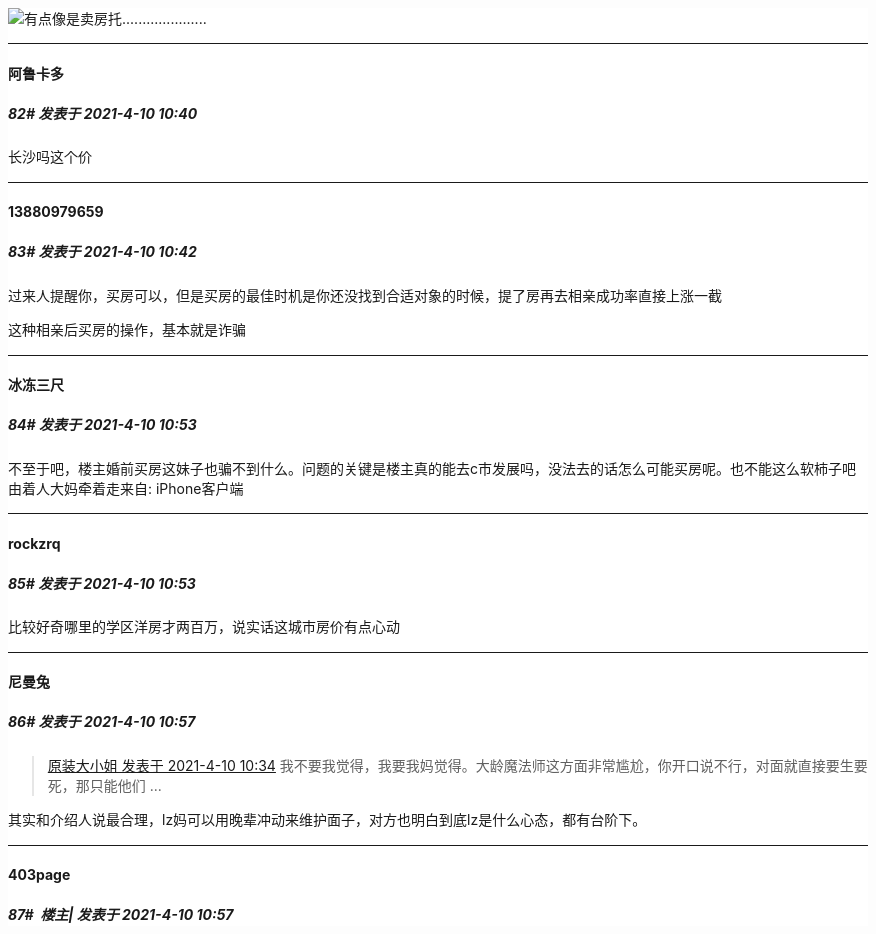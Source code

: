 
<img src="https://static.saraba1st.com/image/smiley/face2017/037.png" referrerpolicy="no-referrer">有点像是卖房托.....................


-----

####  阿鲁卡多  
##### 82#       发表于 2021-4-10 10:40


长沙吗这个价


-----

####  13880979659  
##### 83#       发表于 2021-4-10 10:42


过来人提醒你，买房可以，但是买房的最佳时机是你还没找到合适对象的时候，提了房再去相亲成功率直接上涨一截


这种相亲后买房的操作，基本就是诈骗


-----

####  冰冻三尺  
##### 84#       发表于 2021-4-10 10:53


不至于吧，楼主婚前买房这妹子也骗不到什么。问题的关键是楼主真的能去c市发展吗，没法去的话怎么可能买房呢。也不能这么软柿子吧由着人大妈牵着走来自: iPhone客户端


-----

####  rockzrq  
##### 85#       发表于 2021-4-10 10:53


比较好奇哪里的学区洋房才两百万，说实话这城市房价有点心动


-----

####  尼曼兔  
##### 86#       发表于 2021-4-10 10:57


<blockquote><a href="httphttps://bbs.saraba1st.com/2b/forum.php?mod=redirect&amp;goto=findpost&amp;pid=50892197&amp;ptid=1998203" target="_blank">原装大小姐 发表于 2021-4-10 10:34</a>
我不要我觉得，我要我妈觉得。大龄魔法师这方面非常尴尬，你开口说不行，对面就直接要生要死，那只能他们 ...</blockquote>
其实和介绍人说最合理，lz妈可以用晚辈冲动来维护面子，对方也明白到底lz是什么心态，都有台阶下。


-----

####  403page  
##### 87#         楼主| 发表于 2021-4-10 10:57
